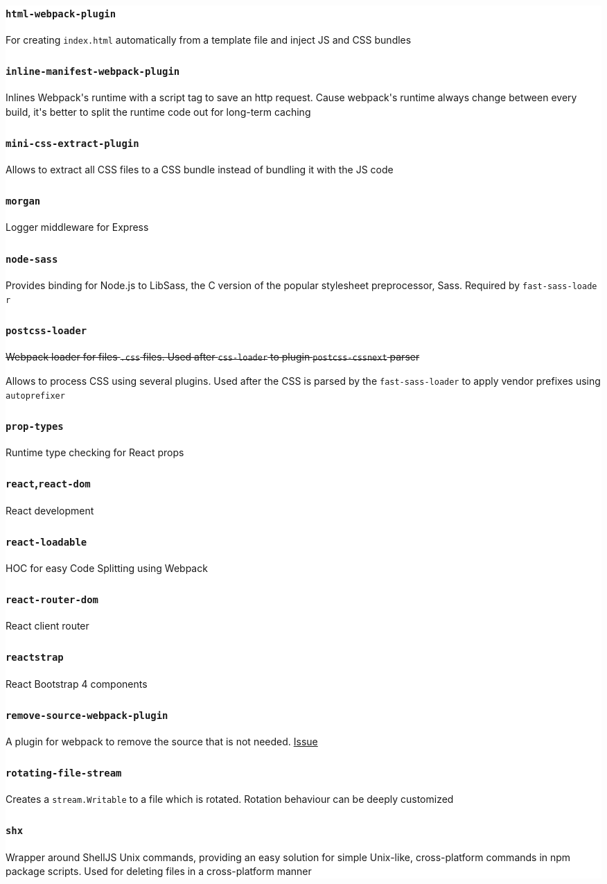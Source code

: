 ### `html-webpack-plugin`
For creating `index.html` automatically from a template file and inject JS and CSS bundles

### `inline-manifest-webpack-plugin`
Inlines Webpack's runtime with a script tag to save an http request. Cause webpack's runtime always change between every build, it's better to split the runtime code out for long-term caching

### `mini-css-extract-plugin`
Allows to extract all CSS files to a CSS bundle instead of bundling it with the JS code

### `morgan`
Logger middleware for Express

### `node-sass`
Provides binding for Node.js to LibSass, the C version of the popular stylesheet preprocessor, Sass. Required by `fast-sass-loader`

### `postcss-loader`
~~Webpack loader for files `.css` files. Used after `css-loader` to plugin `postcss-cssnext` parser~~

Allows to process CSS using several plugins. Used after the CSS is parsed by the `fast-sass-loader` to apply vendor prefixes using `autoprefixer`

### `prop-types`
Runtime type checking for React props

### `react`,`react-dom`
React development

### `react-loadable`
HOC for easy Code Splitting using Webpack

### `react-router-dom`
React client router

### `reactstrap`
React Bootstrap 4 components

### `remove-source-webpack-plugin`
A plugin for webpack to remove the source that is not needed. [Issue](https://github.com/jamesjieye/html-webpack-exclude-assets-plugin/issues/9)

### `rotating-file-stream`
Creates a `stream.Writable` to a file which is rotated. Rotation behaviour can be deeply customized

### `shx`
Wrapper around ShellJS Unix commands, providing an easy solution for simple Unix-like, cross-platform commands in npm package scripts.
Used for deleting files in a cross-platform manner

